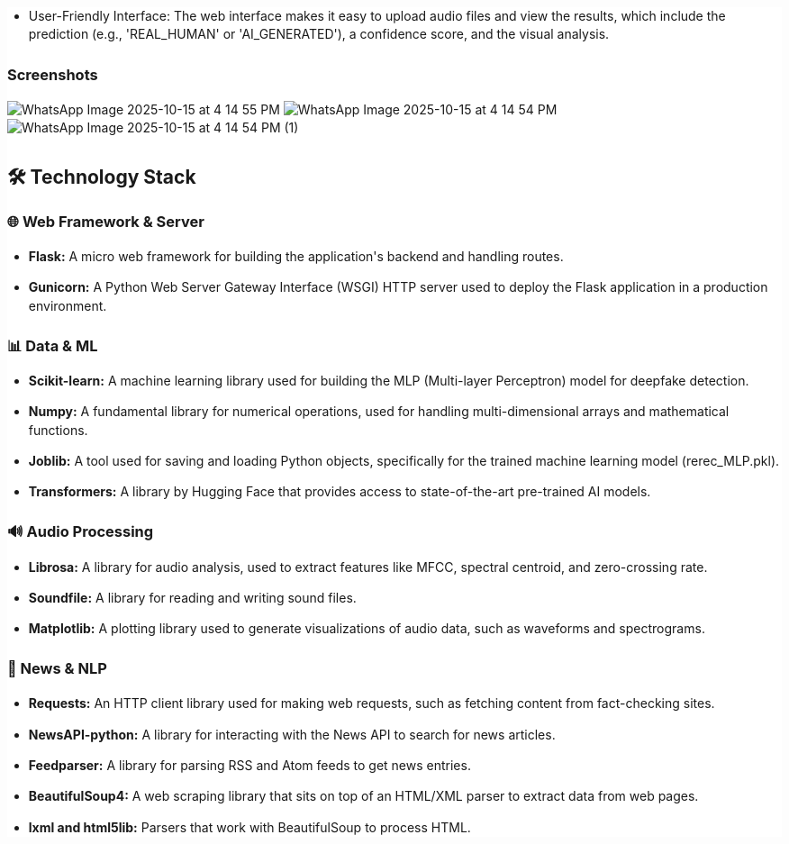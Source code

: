   - User-Friendly Interface: The web interface makes it easy to upload audio files and view the results, which include the prediction (e.g., 'REAL_HUMAN' or 'AI_GENERATED'), a confidence score, and the visual analysis.

### Screenshots
![WhatsApp Image 2025-10-15 at 4 14 55 PM](https://github.com/user-attachments/assets/e82e75ca-3529-44a1-8c27-c1d60042d851)
![WhatsApp Image 2025-10-15 at 4 14 54 PM](https://github.com/user-attachments/assets/2ef93279-7b10-4ee5-b0f0-4aa44d3e73b1)
![WhatsApp Image 2025-10-15 at 4 14 54 PM (1)](https://github.com/user-attachments/assets/dbfb4028-1b2f-4179-956c-c4ce5daac902)


## 🛠️ Technology Stack

### 🌐 Web Framework & Server
- **Flask:** A micro web framework for building the application's backend and handling routes.

- **Gunicorn:** A Python Web Server Gateway Interface (WSGI) HTTP server used to deploy the Flask application in a production environment.

### 📊 Data & ML
- **Scikit-learn:** A machine learning library used for building the MLP (Multi-layer Perceptron) model for deepfake detection.

- **Numpy:** A fundamental library for numerical operations, used for handling multi-dimensional arrays and mathematical functions.

- **Joblib:** A tool used for saving and loading Python objects, specifically for the trained machine learning model (rerec_MLP.pkl).

- **Transformers:** A library by Hugging Face that provides access to state-of-the-art pre-trained AI models.

### 🔊 Audio Processing
- **Librosa:** A library for audio analysis, used to extract features like MFCC, spectral centroid, and zero-crossing rate.

- **Soundfile:** A library for reading and writing sound files.

- **Matplotlib:** A plotting library used to generate visualizations of audio data, such as waveforms and spectrograms.

### 📝 News & NLP
- **Requests:** An HTTP client library used for making web requests, such as fetching content from fact-checking sites.

- **NewsAPI-python:** A library for interacting with the News API to search for news articles.

- **Feedparser:** A library for parsing RSS and Atom feeds to get news entries.

- **BeautifulSoup4:** A web scraping library that sits on top of an HTML/XML parser to extract data from web pages.

- **lxml and html5lib:** Parsers that work with BeautifulSoup to process HTML.
